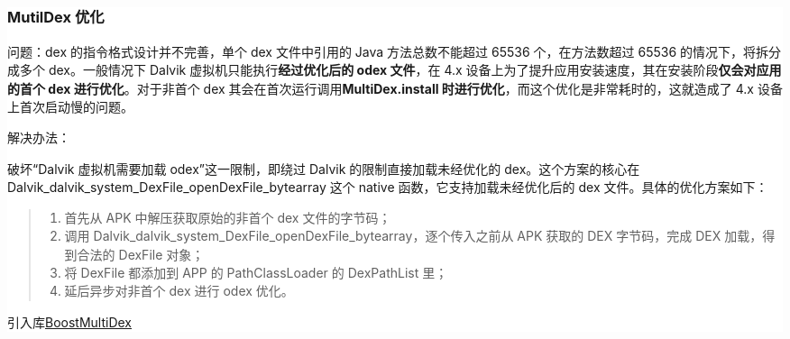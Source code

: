 

### **MutilDex 优化**



问题：dex 的指令格式设计并不完善，单个 dex 文件中引用的 Java 方法总数不能超过 65536 个，在方法数超过 65536 的情况下，将拆分成多个 dex。一般情况下 Dalvik 虚拟机只能执行**经过优化后的 odex 文件**，在 4.x 设备上为了提升应用安装速度，其在安装阶段**仅会对应用的首个 dex 进行优化**。对于非首个 dex 其会在首次运行调用**MultiDex.install 时进行优化**，而这个优化是非常耗时的，这就造成了 4.x 设备上首次启动慢的问题。



解决办法：

破坏“Dalvik 虚拟机需要加载 odex”这一限制，即绕过 Dalvik 的限制直接加载未经优化的 dex。这个方案的核心在 Dalvik_dalvik_system_DexFile_openDexFile_bytearray 这个 native 函数，它支持加载未经优化后的 dex 文件。具体的优化方案如下：

> 1. 首先从 APK 中解压获取原始的非首个 dex 文件的字节码；
> 2. 调用 Dalvik_dalvik_system_DexFile_openDexFile_bytearray，逐个传入之前从 APK 获取的 DEX 字节码，完成 DEX 加载，得到合法的 DexFile 对象；
> 3. 将 DexFile 都添加到 APP 的 PathClassLoader 的 DexPathList 里；
> 4. 延后异步对非首个 dex 进行 odex 优化。



引入库[BoostMultiDex](https://github.com/bytedance/BoostMultiDex)

